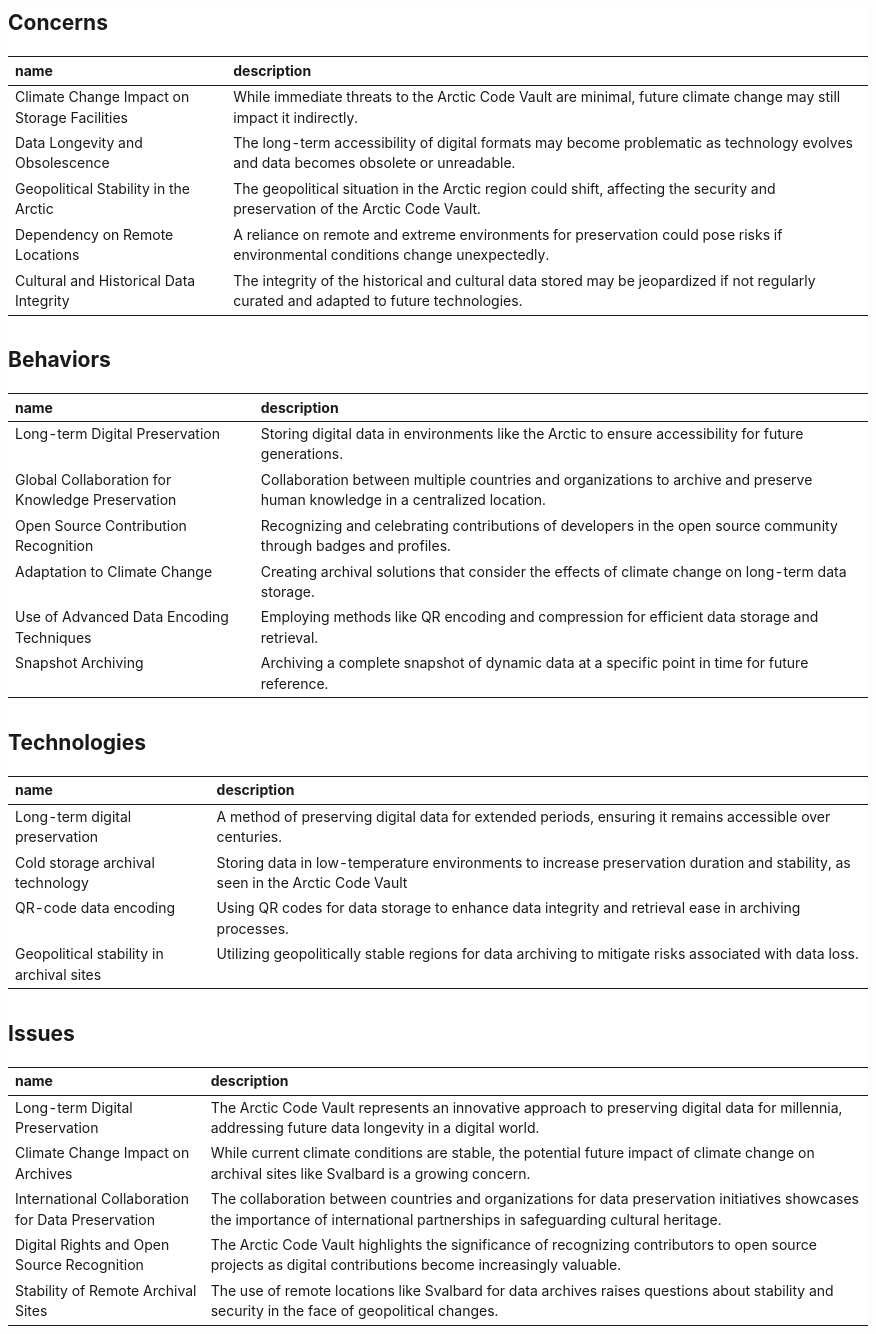 ## Concerns

| name                                        | description                                                                                                                              |
|:--------------------------------------------|:-----------------------------------------------------------------------------------------------------------------------------------------|
| Climate Change Impact on Storage Facilities | While immediate threats to the Arctic Code Vault are minimal, future climate change may still impact it indirectly.                      |
| Data Longevity and Obsolescence             | The long-term accessibility of digital formats may become problematic as technology evolves and data becomes obsolete or unreadable.     |
| Geopolitical Stability in the Arctic        | The geopolitical situation in the Arctic region could shift, affecting the security and preservation of the Arctic Code Vault.           |
| Dependency on Remote Locations              | A reliance on remote and extreme environments for preservation could pose risks if environmental conditions change unexpectedly.         |
| Cultural and Historical Data Integrity      | The integrity of the historical and cultural data stored may be jeopardized if not regularly curated and adapted to future technologies. |

## Behaviors

| name                                            | description                                                                                                                   |
|:------------------------------------------------|:------------------------------------------------------------------------------------------------------------------------------|
| Long-term Digital Preservation                  | Storing digital data in environments like the Arctic to ensure accessibility for future generations.                          |
| Global Collaboration for Knowledge Preservation | Collaboration between multiple countries and organizations to archive and preserve human knowledge in a centralized location. |
| Open Source Contribution Recognition            | Recognizing and celebrating contributions of developers in the open source community through badges and profiles.             |
| Adaptation to Climate Change                    | Creating archival solutions that consider the effects of climate change on long-term data storage.                            |
| Use of Advanced Data Encoding Techniques        | Employing methods like QR encoding and compression for efficient data storage and retrieval.                                  |
| Snapshot Archiving                              | Archiving a complete snapshot of dynamic data at a specific point in time for future reference.                               |

## Technologies

| name                                     | description                                                                                                                    |
|:-----------------------------------------|:-------------------------------------------------------------------------------------------------------------------------------|
| Long-term digital preservation           | A method of preserving digital data for extended periods, ensuring it remains accessible over centuries.                       |
| Cold storage archival technology         | Storing data in low-temperature environments to increase preservation duration and stability, as seen in the Arctic Code Vault |
| QR-code data encoding                    | Using QR codes for data storage to enhance data integrity and retrieval ease in archiving processes.                           |
| Geopolitical stability in archival sites | Utilizing geopolitically stable regions for data archiving to mitigate risks associated with data loss.                        |

## Issues

| name                                              | description                                                                                                                                                                       |
|:--------------------------------------------------|:----------------------------------------------------------------------------------------------------------------------------------------------------------------------------------|
| Long-term Digital Preservation                    | The Arctic Code Vault represents an innovative approach to preserving digital data for millennia, addressing future data longevity in a digital world.                            |
| Climate Change Impact on Archives                 | While current climate conditions are stable, the potential future impact of climate change on archival sites like Svalbard is a growing concern.                                  |
| International Collaboration for Data Preservation | The collaboration between countries and organizations for data preservation initiatives showcases the importance of international partnerships in safeguarding cultural heritage. |
| Digital Rights and Open Source Recognition        | The Arctic Code Vault highlights the significance of recognizing contributors to open source projects as digital contributions become increasingly valuable.                      |
| Stability of Remote Archival Sites                | The use of remote locations like Svalbard for data archives raises questions about stability and security in the face of geopolitical changes.                                    |
